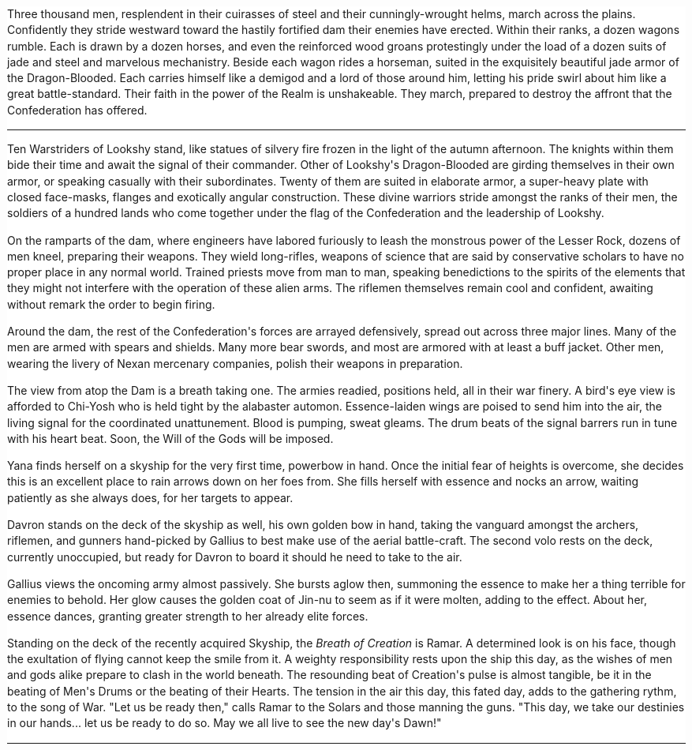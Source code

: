 Three thousand men, resplendent in their cuirasses of steel and their cunningly-wrought helms, march across the plains. Confidently they stride westward toward the hastily fortified dam their enemies have erected. Within their ranks, a dozen wagons rumble. Each is drawn by a dozen horses, and even the reinforced wood groans protestingly under the load of a dozen suits of jade and steel and marvelous mechanistry. Beside each wagon rides a horseman, suited in the exquisitely beautiful jade armor of the Dragon-Blooded. Each carries himself like a demigod and a lord of those around him, letting his pride swirl about him like a great battle-standard. Their faith in the power of the Realm is unshakeable. They march, prepared to destroy the affront that the Confederation has offered.

---

Ten Warstriders of Lookshy stand, like statues of silvery fire frozen in the light of the autumn afternoon. The knights within them bide their time and await the signal of their commander. Other of Lookshy's Dragon-Blooded are girding themselves in their own armor, or speaking casually with their subordinates. Twenty of them are suited in elaborate armor, a super-heavy plate with closed face-masks, flanges and exotically angular construction. These divine warriors stride amongst the ranks of their men, the soldiers of a hundred lands who come together under the flag of the Confederation and the leadership of Lookshy.

On the ramparts of the dam, where engineers have labored furiously to leash the monstrous power of the Lesser Rock, dozens of men kneel, preparing their weapons. They wield long-rifles, weapons of science that are said by conservative scholars to have no proper place in any normal world. Trained priests move from man to man, speaking benedictions to the spirits of the elements that they might not interfere with the operation of these alien arms. The riflemen themselves remain cool and confident, awaiting without remark the order to begin firing.

Around the dam, the rest of the Confederation's forces are arrayed defensively, spread out across three major lines. Many of the men are armed with spears and shields. Many more bear swords, and most are armored with at least a buff jacket. Other men, wearing the livery of Nexan mercenary companies, polish their weapons in preparation.

The view from atop the Dam is a breath taking one. The armies readied, positions held, all in their war finery. A bird's eye view is afforded to Chi-Yosh who is held tight by the alabaster automon. Essence-laiden wings are poised to send him into the air, the living signal for the coordinated unattunement. Blood is pumping, sweat gleams. The drum beats of the signal barrers run in tune with his heart beat. Soon, the Will of the Gods will be imposed.

Yana finds herself on a skyship for the very first time, powerbow in hand. Once the initial fear of heights is overcome, she decides this is an excellent place to rain arrows down on her foes from. She fills herself with essence and nocks an arrow, waiting patiently as she always does, for her targets to appear.

Davron stands on the deck of the skyship as well, his own golden bow in hand, taking the vanguard amongst the archers, riflemen, and gunners hand-picked by Gallius to best make use of the aerial battle-craft. The second volo rests on the deck, currently unoccupied, but ready for Davron to board it should he need to take to the air.

Gallius views the oncoming army almost passively. She bursts aglow then, summoning the essence to make her a thing terrible for enemies to behold. Her glow causes the golden coat of Jin-nu to seem as if it were molten, adding to the effect. About her, essence dances, granting greater strength to her already elite forces.

Standing on the deck of the recently acquired Skyship, the _Breath of Creation_ is Ramar. A determined look is on his face, though the exultation of flying cannot keep the smile from it. A weighty responsibility rests upon the ship this day, as the wishes of men and gods alike prepare to clash in the world beneath. The resounding beat of Creation's pulse is almost tangible, be it in the beating of Men's Drums or the beating of their Hearts. The tension in the air this day, this fated day, adds to the gathering rythm, to the song of War. "Let us be ready then," calls Ramar to the Solars and those manning the guns. "This day, we take our destinies in our hands... let us be ready to do so. May we all live to see the new day's Dawn!"

---